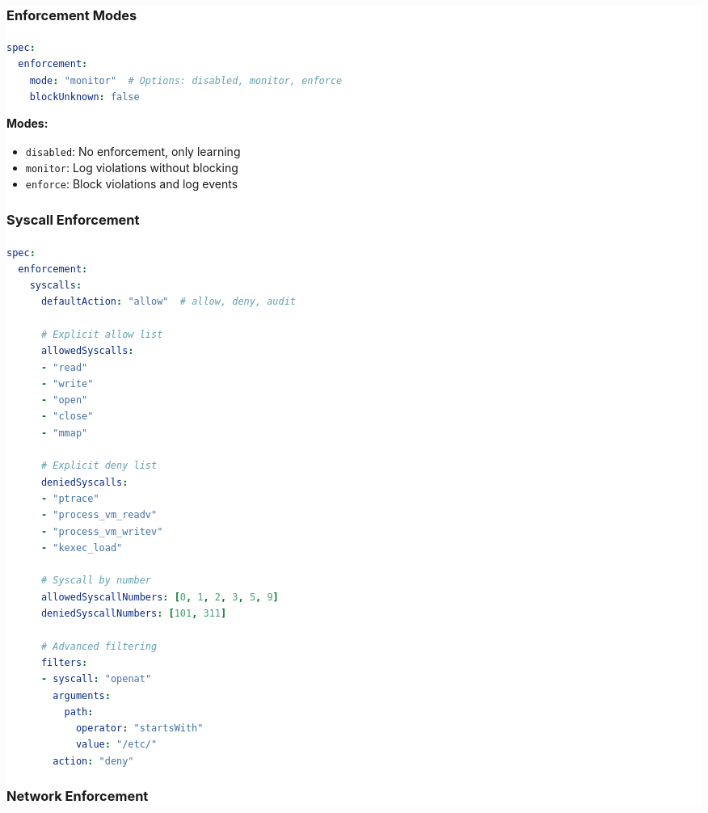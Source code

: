### Enforcement Modes

```yaml
spec:
  enforcement:
    mode: "monitor"  # Options: disabled, monitor, enforce
    blockUnknown: false
```

**Modes:**
- `disabled`: No enforcement, only learning
- `monitor`: Log violations without blocking
- `enforce`: Block violations and log events

### Syscall Enforcement

```yaml
spec:
  enforcement:
    syscalls:
      defaultAction: "allow"  # allow, deny, audit

      # Explicit allow list
      allowedSyscalls:
      - "read"
      - "write"
      - "open"
      - "close"
      - "mmap"

      # Explicit deny list
      deniedSyscalls:
      - "ptrace"
      - "process_vm_readv"
      - "process_vm_writev"
      - "kexec_load"

      # Syscall by number
      allowedSyscallNumbers: [0, 1, 2, 3, 5, 9]
      deniedSyscallNumbers: [101, 311]

      # Advanced filtering
      filters:
      - syscall: "openat"
        arguments:
          path:
            operator: "startsWith"
            value: "/etc/"
        action: "deny"
```

### Network Enforcement
